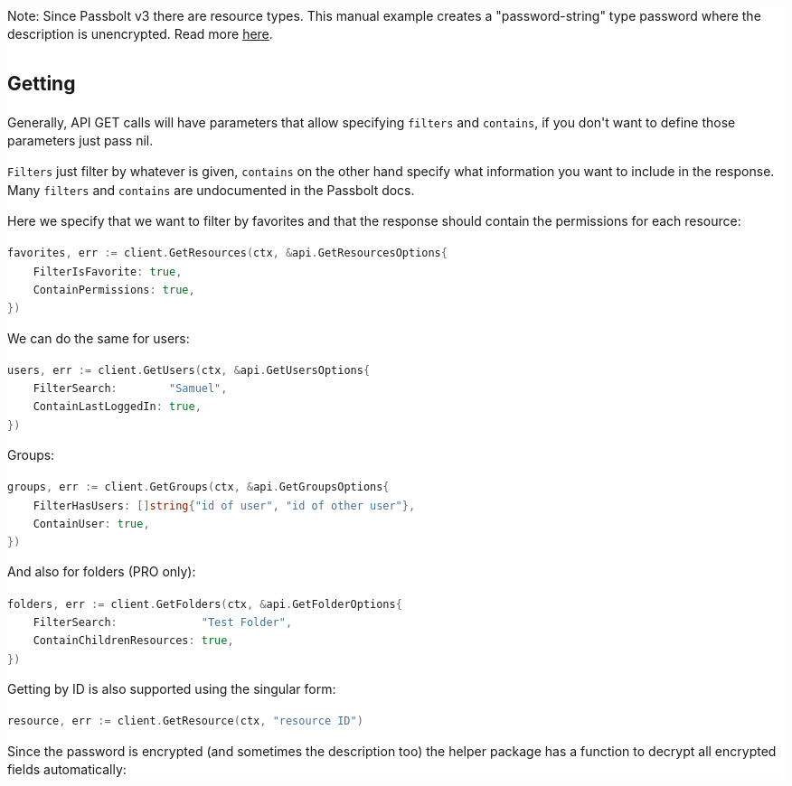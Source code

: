 Note: Since Passbolt v3 there are resource types. This manual example creates a "password-string" type password where the description is unencrypted. Read more [here](https://help.passbolt.com/api/resource-types).

## Getting

Generally, API GET calls will have parameters that allow specifying `filters` and `contains`, if you don't want to define those parameters just pass nil.

`Filters` just filter by whatever is given, `contains` on the other hand specify what information you want to include in the response. Many `filters` and `contains` are undocumented in the Passbolt docs.

Here we specify that we want to filter by favorites and that the response should contain the permissions for each resource:

```go
favorites, err := client.GetResources(ctx, &api.GetResourcesOptions{
	FilterIsFavorite: true,
    ContainPermissions: true,
})
```

We can do the same for users:

```go
users, err := client.GetUsers(ctx, &api.GetUsersOptions{
	FilterSearch:        "Samuel",
	ContainLastLoggedIn: true,
})
```

Groups:

```go
groups, err := client.GetGroups(ctx, &api.GetGroupsOptions{
    FilterHasUsers: []string{"id of user", "id of other user"},
	ContainUser: true,
})
```

And also for folders (PRO only):

```go
folders, err := client.GetFolders(ctx, &api.GetFolderOptions{
	FilterSearch:             "Test Folder",
	ContainChildrenResources: true,
})
```

Getting by ID is also supported using the singular form:

```go
resource, err := client.GetResource(ctx, "resource ID")
```

Since the password is encrypted (and sometimes the description too) the helper package has a function to decrypt all encrypted fields automatically:
